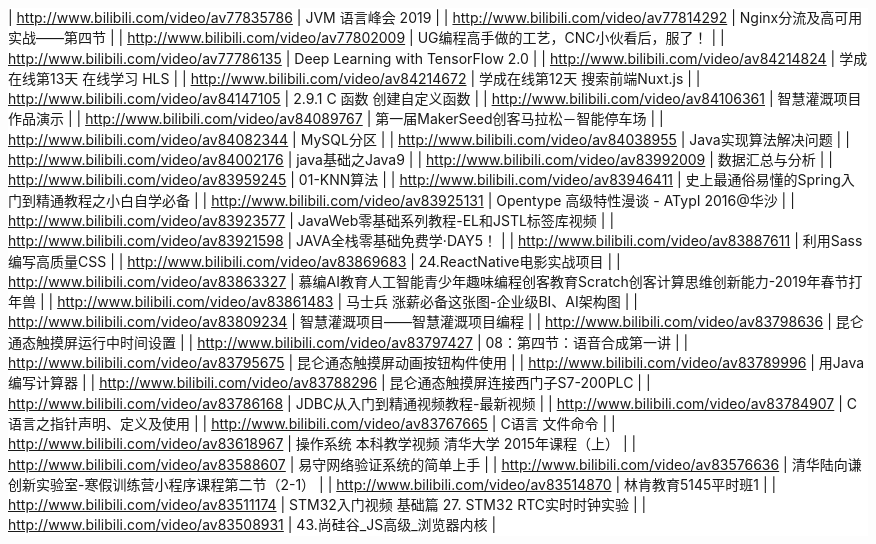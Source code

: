 | http://www.bilibili.com/video/av77835786 | JVM 语言峰会 2019                                                                              |
| http://www.bilibili.com/video/av77814292 | Nginx分流及高可用实战——第四节                                                                         |
| http://www.bilibili.com/video/av77802009 | UG编程高手做的工艺，CNC小伙看后，服了！                                                                     |
| http://www.bilibili.com/video/av77786135 | Deep Learning with TensorFlow 2.0                                                          |
| http://www.bilibili.com/video/av84214824 | 学成在线第13天 在线学习 HLS                                                                          |
| http://www.bilibili.com/video/av84214672 | 学成在线第12天 搜索前端Nuxt.js                                                                       |
| http://www.bilibili.com/video/av84147105 | 2.9.1 C 函数 创建自定义函数                                                                         |
| http://www.bilibili.com/video/av84106361 | 智慧灌溉项目作品演示                                                                                 |
| http://www.bilibili.com/video/av84089767 | 第一届MakerSeed创客马拉松－智能停车场                                                                    |
| http://www.bilibili.com/video/av84082344 | MySQL分区                                                                                    |
| http://www.bilibili.com/video/av84038955 | Java实现算法解决问题                                                                               |
| http://www.bilibili.com/video/av84002176 | java基础之Java9                                                                               |
| http://www.bilibili.com/video/av83992009 | 数据汇总与分析                                                                                    |
| http://www.bilibili.com/video/av83959245 | 01-KNN算法                                                                                   |
| http://www.bilibili.com/video/av83946411 | 史上最通俗易懂的Spring入门到精通教程之小白自学必备                                                               |
| http://www.bilibili.com/video/av83925131 | Opentype 高级特性漫谈 -  ATypI 2016@华沙                                                           |
| http://www.bilibili.com/video/av83923577 | JavaWeb零基础系列教程-EL和JSTL标签库视频                                                                |
| http://www.bilibili.com/video/av83921598 | JAVA全栈零基础免费学·DAY5！                                                                         |
| http://www.bilibili.com/video/av83887611 | 利用Sass编写高质量CSS                                                                             |
| http://www.bilibili.com/video/av83869683 | 24.ReactNative电影实战项目                                                                       |
| http://www.bilibili.com/video/av83863327 | 慕编AI教育人工智能青少年趣味编程创客教育Scratch创客计算思维创新能力-2019年春节打年兽                                          |
| http://www.bilibili.com/video/av83861483 | 马士兵 涨薪必备这张图-企业级BI、AI架构图                                                                    |
| http://www.bilibili.com/video/av83809234 | 智慧灌溉项目——智慧灌溉项目编程                                                                           |
| http://www.bilibili.com/video/av83798636 | 昆仑通态触摸屏运行中时间设置                                                                             |
| http://www.bilibili.com/video/av83797427 | 08：第四节：语音合成第一讲                                                                             |
| http://www.bilibili.com/video/av83795675 | 昆仑通态触摸屏动画按钮构件使用                                                                            |
| http://www.bilibili.com/video/av83789996 | 用Java编写计算器                                                                                 |
| http://www.bilibili.com/video/av83788296 | 昆仑通态触摸屏连接西门子S7-200PLC                                                                      |
| http://www.bilibili.com/video/av83786168 | JDBC从入门到精通视频教程-最新视频                                                                        |
| http://www.bilibili.com/video/av83784907 | C语言之指针声明、定义及使用                                                                             |
| http://www.bilibili.com/video/av83767665 | C语言 文件命令                                                                                   |
| http://www.bilibili.com/video/av83618967 | 操作系统 本科教学视频 清华大学 2015年课程（上）                                                                |
| http://www.bilibili.com/video/av83588607 | 易守网络验证系统的简单上手                                                                              |
| http://www.bilibili.com/video/av83576636 | 清华陆向谦创新实验室-寒假训练营小程序课程第二节（2-1）                                                              |
| http://www.bilibili.com/video/av83514870 | 林肯教育5145平时班1                                                                               |
| http://www.bilibili.com/video/av83511174 | STM32入门视频 基础篇 27. STM32 RTC实时时钟实验                                                          |
| http://www.bilibili.com/video/av83508931 | 43.尚硅谷_JS高级_浏览器内核                                                                          |